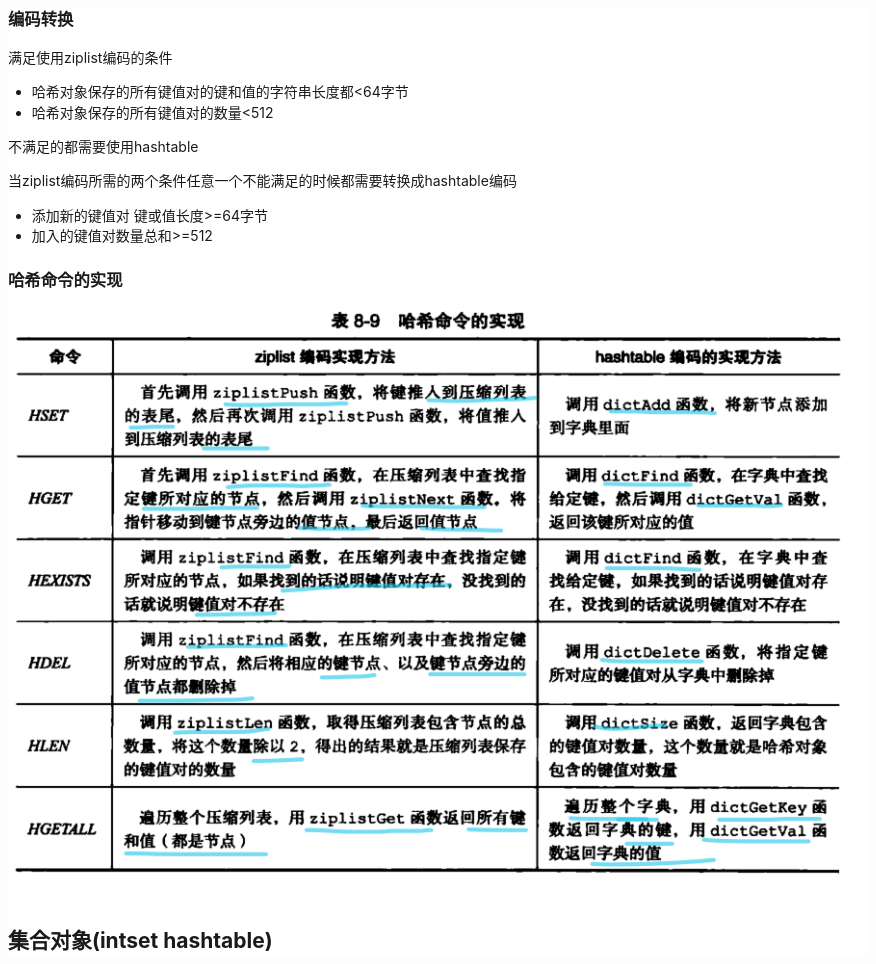 

### 编码转换

满足使用ziplist编码的条件

- 哈希对象保存的所有键值对的键和值的字符串长度都<64字节
- 哈希对象保存的所有键值对的数量<512

不满足的都需要使用hashtable

当ziplist编码所需的两个条件任意一个不能满足的时候都需要转换成hashtable编码

- 添加新的键值对 键或值长度>=64字节
- 加入的键值对数量总和>=512



### 哈希命令的实现

![1626874520298](redis.assets/1626874520298.png)



## 集合对象(intset hashtable)

